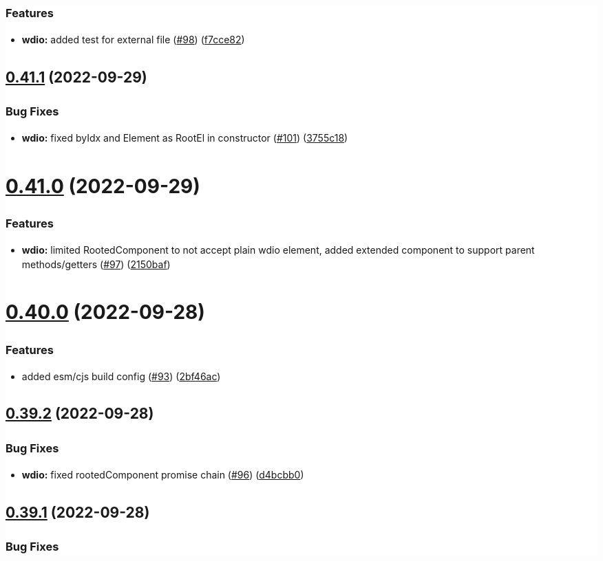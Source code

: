 ### Features

- **wdio:** added test for external file ([#98](https://github.com/rnw-community/rnw-community/issues/98)) ([f7cce82](https://github.com/rnw-community/rnw-community/commit/f7cce826a19df23d4e4a2450d7300dcd8a458e95))

## [0.41.1](https://github.com/rnw-community/rnw-community/compare/v0.41.0...v0.41.1) (2022-09-29)

### Bug Fixes

- **wdio:** fixed byIdx and Element as RootEl in constructor ([#101](https://github.com/rnw-community/rnw-community/issues/101)) ([3755c18](https://github.com/rnw-community/rnw-community/commit/3755c1827d1cc568bea50257c8dd66c87f5a99ed))

# [0.41.0](https://github.com/rnw-community/rnw-community/compare/v0.40.0...v0.41.0) (2022-09-29)

### Features

- **wdio:** limited RootedComponent to not accept plain wdio element, added extended component to support parent methods/getters ([#97](https://github.com/rnw-community/rnw-community/issues/97)) ([2150baf](https://github.com/rnw-community/rnw-community/commit/2150bafd11712ea971f91624139068747c43f95a))

# [0.40.0](https://github.com/rnw-community/rnw-community/compare/v0.39.2...v0.40.0) (2022-09-28)

### Features

- added esm/cjs build config ([#93](https://github.com/rnw-community/rnw-community/issues/93)) ([2bf46ac](https://github.com/rnw-community/rnw-community/commit/2bf46ac93103d5276059027bb21886dd712a9ca7))

## [0.39.2](https://github.com/rnw-community/rnw-community/compare/v0.39.1...v0.39.2) (2022-09-28)

### Bug Fixes

- **wdio:** fixed rootedComponent promise chain ([#96](https://github.com/rnw-community/rnw-community/issues/96)) ([d4bcbb0](https://github.com/rnw-community/rnw-community/commit/d4bcbb00368716187d805e345b184ef35594fbd5))

## [0.39.1](https://github.com/rnw-community/rnw-community/compare/v0.39.0...v0.39.1) (2022-09-28)

### Bug Fixes
